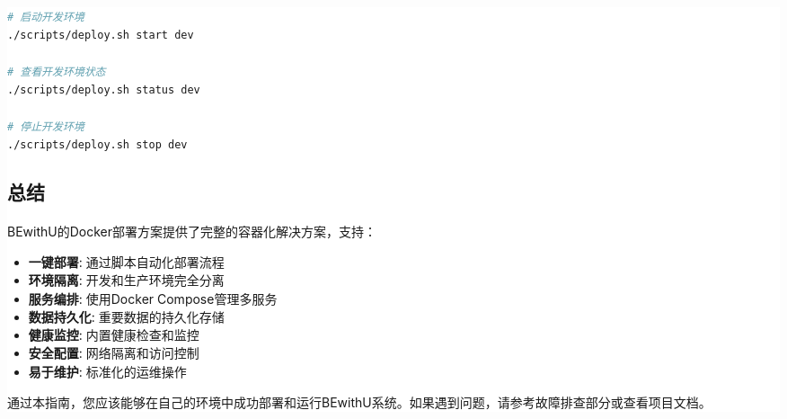 ```bash
# 启动开发环境
./scripts/deploy.sh start dev

# 查看开发环境状态
./scripts/deploy.sh status dev

# 停止开发环境
./scripts/deploy.sh stop dev
```

## 总结

BEwithU的Docker部署方案提供了完整的容器化解决方案，支持：

- **一键部署**: 通过脚本自动化部署流程
- **环境隔离**: 开发和生产环境完全分离
- **服务编排**: 使用Docker Compose管理多服务
- **数据持久化**: 重要数据的持久化存储
- **健康监控**: 内置健康检查和监控
- **安全配置**: 网络隔离和访问控制
- **易于维护**: 标准化的运维操作

通过本指南，您应该能够在自己的环境中成功部署和运行BEwithU系统。如果遇到问题，请参考故障排查部分或查看项目文档。

